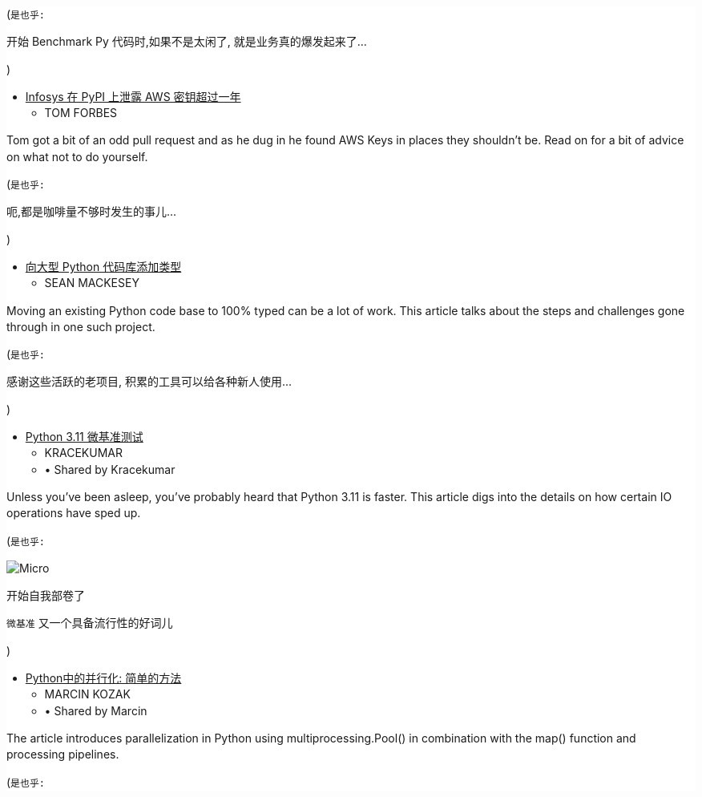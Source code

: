 (`是也乎:`

开始 Benchmark Py 代码时,如果不是太闲了,
就是业务真的爆发起来了...

)


- [Infosys 在 PyPI 上泄露 AWS 密钥超过一年](https://pycoders.com/link/9903/web)
    + TOM FORBES

Tom got a bit of an odd pull request and as he dug in he found AWS Keys in places they shouldn’t be. Read on for a bit of advice on what not to do yourself.


(`是也乎:`

呃,都是咖啡量不够时发生的事儿...

)

- [向大型 Python 代码库添加类型](https://pycoders.com/link/9901/web)
    + SEAN MACKESEY

Moving an existing Python code base to 100% typed can be a lot of work. This article talks about the steps and challenges gone through in one such project.

(`是也乎:`

感谢这些活跃的老项目,
积累的工具可以给各种新人使用...

)




- [Python 3.11 微基准测试](https://pycoders.com/link/9887/web)
    + KRACEKUMAR 
    + • Shared by Kracekumar

Unless you’ve been asleep, you’ve probably heard that Python 3.11 is faster. This article digs into the details on how certain IO operations have sped up.

(`是也乎:`

![Micro](https://ipic.zoomquiet.top/2022-11-23-zshot%202022-11-23%2009.01.08.jpg)

开始自我部卷了

`微基准` 又一个具备流行性的好词儿

)


- [Python中的并行化: 简单的方法](https://pycoders.com/link/9904/web)
    + MARCIN KOZAK 
    + • Shared by Marcin

The article introduces parallelization in Python using multiprocessing.Pool() in combination with the map() function and processing pipelines.


(`是也乎:`
